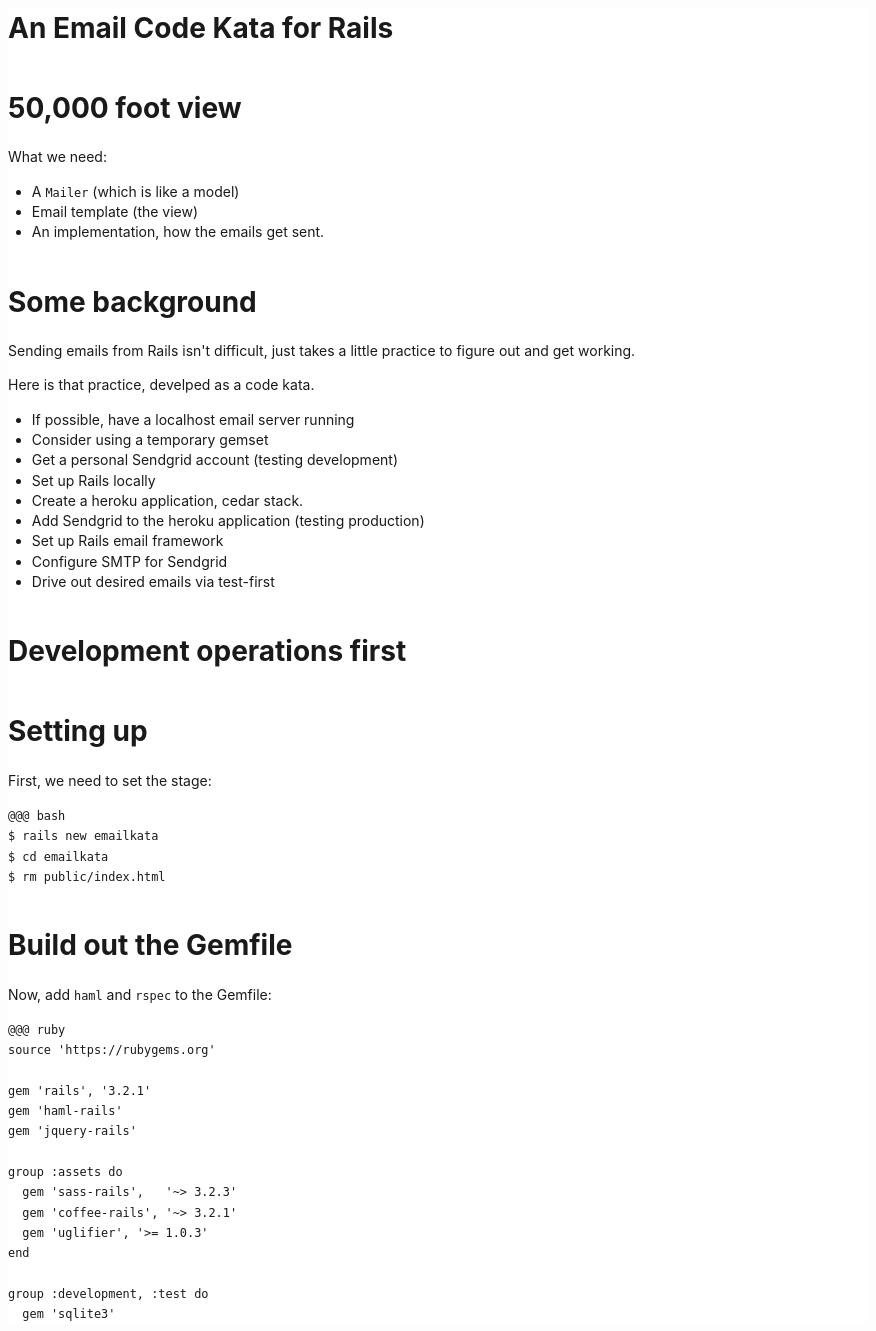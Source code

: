 # An Email Code Kata for Rails

# 50,000 foot view

What we need:

* A `Mailer` (which is like a model)
* Email template (the view)
* An implementation, how the emails get sent.

# Some background

Sending emails from Rails isn't difficult, just takes a little practice to figure out and get working. 

Here is that practice, develped as a code kata.

* If possible, have a localhost email server running
* Consider using a temporary gemset
* Get a personal Sendgrid account (testing development)
* Set up Rails locally
* Create a heroku application, cedar stack.
* Add Sendgrid to the heroku application (testing production)
* Set up Rails email framework
* Configure SMTP for Sendgrid
* Drive out desired emails via test-first

# Development operations first


# Setting up

First, we need to set the stage:

~~~~
@@@ bash
$ rails new emailkata
$ cd emailkata
$ rm public/index.html
~~~~


# Build out the Gemfile

Now, add `haml` and `rspec` to the Gemfile:

~~~~
@@@ ruby
source 'https://rubygems.org'

gem 'rails', '3.2.1'
gem 'haml-rails'
gem 'jquery-rails'

group :assets do
  gem 'sass-rails',   '~> 3.2.3'
  gem 'coffee-rails', '~> 3.2.1'
  gem 'uglifier', '>= 1.0.3'
end

group :development, :test do
  gem 'sqlite3'
~~~~